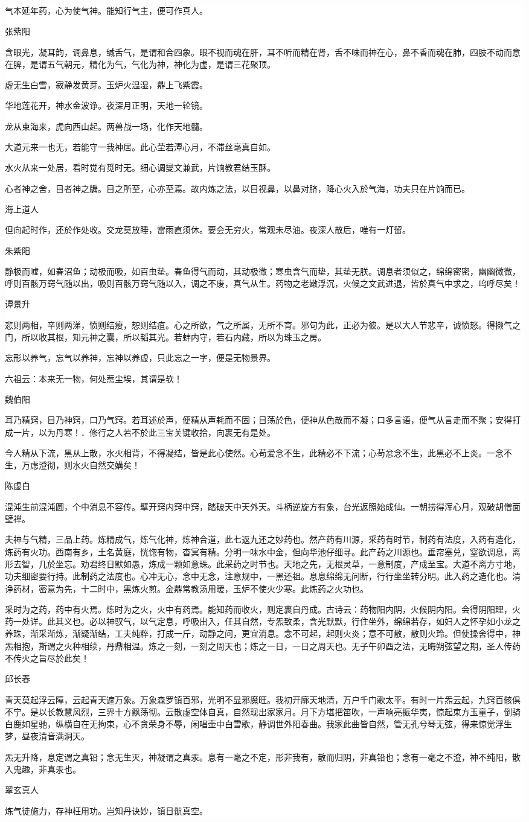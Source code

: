 气本延年药，心为使气神。能知行气主，便可作真人。  

张紫阳  

含眼光，凝耳韵，调鼻息，缄舌气，是谓和合四象。眼不视而魂在肝，耳不听而精在肾，舌不味而神在心，鼻不香而魂在肺，四肢不动而意在脾，是谓五气朝元，精化为气，气化为神，神化为虚，是谓三花聚顶。  

虚无生白雪，寂静发黄芽。玉炉火温湿，鼎上飞紫霞。  

华地莲花开，神水金波诤。夜深月正明，天地一轮镜。  

龙从束海来，虎向西山起。两兽战一场，化作天地髓。  

大道元来一也无，若能守一我神居。此心茔若潭心月，不滞丝毫真自如。  

水火从来一处居，看时觉有觅时无。细心调燮文兼武，片饷教君结玉酥。  

心者神之舍，目者神之牖。目之所至，心亦至焉。故内炼之法，以目视鼻，以鼻对脐，降心火入於气海，功夫只在片饷而已。  

海上道人  

但向起时作，还於作处收。交龙莫放睡，雷雨直须休。要会无穷火，常观未尽油。夜深人散后，唯有一灯留。  

朱紫阳  

静极而嘘，如春沼鱼；动极而吸，如百虫垫。春鱼得气而动，其动极微；寒虫含气而垫，其垫无朕。调息者须似之，绵绵密密，幽幽微微，呼则百骸万窍气随以出，吸则百骸万窍气随以入，调之不废，真气从生。药物之老嫩浮沉，火候之文武进退，皆於真气中求之，呜呼尽矣！  

谭景升  

悲则两相，辛则两涕，愤则结瘦，恕则结疽。心之所欲，气之所属，无所不育。邪句为此，正必为彼。是以大人节悲辛，诚愤怒。得撷气之门，所以收其根，知元神之囊，所以韬其光。若蚌内守，若石内藏，所以为珠玉之房。  

忘形以养气，忘气以养神，忘神以养虚，只此忘之一字，便是无物景界。  

六祖云：本来无一物，何处惹尘埃，其谓是欤！  

魏伯阳  

耳乃精窍，目乃神窍，口乃气窍。若耳述於声，便精从声耗而不固；目荡於色，便神从色散而不凝；口多言语，便气从言走而不聚；安得打成一片，以为丹寒！．修行之人若不於此三宝关键收拾，向裹无有是处。  

今人精从下流，黑从上散，水火相背，不得凝结，皆是此心使然。心苟爱念不生，此精必不下流；心苟忿念不生，此黑必不上炎。一念不生，万虑澄彻，则水火自然交媾矣！  

陈虚白  

混沌生前混沌圆，个中消息不容传。擘开窍内窍中窍，踏破天中天外天。斗柄逆旋方有象，台光返照始成仙。一朝捞得浑心月，观破胡僧面壁禅。  

夫神与气精，三品上药。炼精成气，炼气化神，炼神合道，此七返九还之妙药也。然产药有川源，采药有时节，制药有法度，入药有造化，炼药有火功。西南有乡，土名黄庭，恍惚有物，杳冥有精。分明一味水中金，但向华池仔细寻。此产药之川源也。垂帘塞兑，窒欲调息，离形去智，几於坐忘。劝君终日默如愚，炼成一颗如意珠。此采药之时节也。天地之先，无根灵草，一意制度，产成至宝。大道不离方寸地，功夫细密要行持。此制药之法度也。心冲无心，念中无念，注意规中，一黑还祖。息息绵绵无问断，行行坐坐转分明。此入药之造化也。清诤药材，密意为先，十二时中，黑炼火煎。金鼎常教汤用暖，玉炉不使火少寒。此炼药之火功也。  

采时为之药，药中有火焉。炼时为之火，火中有药焉。能知药而收火，则定裹自丹成。古诗云：药物阳内阴，火候阴内阳。会得阴阳理，火药一处详。此其义也。必以神驭气，以气定息，呼吸出入，任其自然，专炁致柔，含光默默，行住坐外，绵绵若存，如妇人之怀孕如小龙之养珠，渐采渐炼，渐疑渐结，工夫纯粹，打成一斤，动静之问，更宜消息。念不可起，起则火炎；意不可散，散则火玲。但使操舍得中，神炁相抱，斯谓之火种相续，丹鼎相温。炼之一刻，一刻之周天也；炼之一日，一日之周天也。无子午卯酉之法，无晦朔弦望之期，圣人传药不传火之旨尽於此矣！  

邱长春  

青天莫起浮云障，云起青天遮万象。万象森罗镇百邪，光明不显邪魔旺。我初开廓天地清，万户千门歌太平。有时一片炁云起，九窍百骸俱不宁。是以长教慧风烈，三界十方飘荡彻。云散虚空体自真，自然现出家家月。月下方堪把笛吹，一声响亮振华夷，惊起束方玉童子，倒骑白鹿如星驰，纵横自在无拘束，心不贪荣身不辱，闲唱壶中白雪歌，静调世外阳春曲。我家此曲皆自然，管无孔兮琴无弦，得来惊觉浮生梦，昼夜清音满洞天。  

炁无升降，息定谓之真铅；念无生灭，神凝谓之真汞。息有一毫之不定，形非我有，散而归阴，非真铅也；念有一毫之不澄，神不纯阳，散入鬼趣，非真汞也。  

翠玄真人  

炼气徒施力，存神枉用功。岂知丹诀妙，镇日骯真空。  
